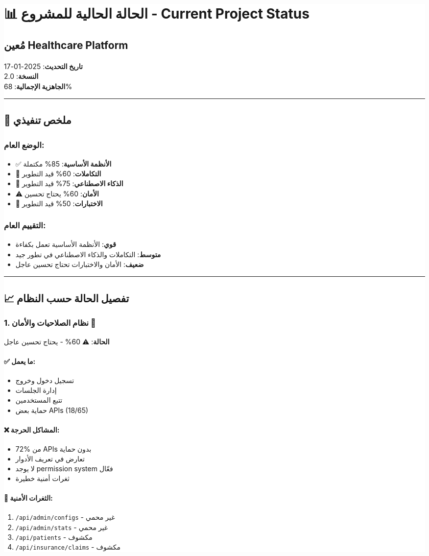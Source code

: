 # 📊 الحالة الحالية للمشروع - Current Project Status
## مُعين Healthcare Platform

**تاريخ التحديث**: 2025-01-17  
**النسخة**: 2.0  
**الجاهزية الإجمالية**: 68%

---

## 🎯 ملخص تنفيذي

### الوضع العام:
- ✅ **الأنظمة الأساسية**: 85% مكتملة
- 🔄 **التكاملات**: 60% قيد التطوير
- 🔄 **الذكاء الاصطناعي**: 75% قيد التطوير
- ⚠️ **الأمان**: 60% يحتاج تحسين
- 🔄 **الاختبارات**: 50% قيد التطوير

### التقييم العام:
- **قوي**: الأنظمة الأساسية تعمل بكفاءة
- **متوسط**: التكاملات والذكاء الاصطناعي في تطور جيد
- **ضعيف**: الأمان والاختبارات تحتاج تحسين عاجل

---

## 📈 تفصيل الحالة حسب النظام

### 1. **نظام الصلاحيات والأمان** 🔐
**الحالة**: ⚠️ 60% - يحتاج تحسين عاجل

#### ✅ ما يعمل:
- تسجيل دخول وخروج
- إدارة الجلسات
- تتبع المستخدمين
- حماية بعض APIs (18/65)

#### ❌ المشاكل الحرجة:
- 72% من APIs بدون حماية
- تعارض في تعريف الأدوار
- لا يوجد permission system فعّال
- ثغرات أمنية خطيرة

#### 🚨 الثغرات الأمنية:
1. `/api/admin/configs` - غير محمي
2. `/api/admin/stats` - غير محمي
3. `/api/patients` - مكشوف
4. `/api/insurance/claims` - مكشوف
